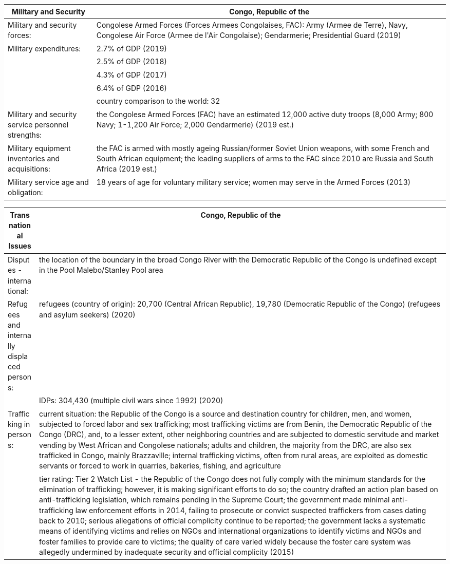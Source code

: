 | Military and Security | Congo, Republic of the |
| --- | --- |
| Military and security forces: | Congolese Armed Forces (Forces Armees Congolaises, FAC): Army (Armee de Terre), Navy, Congolese Air Force (Armee de l'Air Congolaise); Gendarmerie; Presidential Guard (2019) |
| Military expenditures: | 2.7% of GDP (2019) |
| | 2.5% of GDP (2018) |
| | 4.3% of GDP (2017) |
| | 6.4% of GDP (2016) |
| | country comparison to the world: 32 |
| Military and security service personnel strengths: | the Congolese Armed Forces (FAC) have an estimated 12,000 active duty troops (8,000 Army; 800 Navy; 1-1,200 Air Force; 2,000 Gendarmerie) (2019 est.) |
| Military equipment inventories and acquisitions: | the FAC is armed with mostly ageing Russian/former Soviet Union weapons, with some French and South African equipment; the leading suppliers of arms to the FAC since 2010 are Russia and South Africa (2019 est.) |
| Military service age and obligation: | 18 years of age for voluntary military service; women may serve in the Armed Forces (2013) |

| Transnational Issues | Congo, Republic of the |
| --- | --- |
| Disputes - international: | the location of the boundary in the broad Congo River with the Democratic Republic of the Congo is undefined except in the Pool Malebo/Stanley Pool area |
| Refugees and internally displaced persons: | refugees (country of origin): 20,700 (Central African Republic), 19,780 (Democratic Republic of the Congo) (refugees and asylum seekers) (2020) |
| | IDPs: 304,430 (multiple civil wars since 1992) (2020) |
| Trafficking in persons: | current situation: the Republic of the Congo is a source and destination country for children, men, and women, subjected to forced labor and sex trafficking; most trafficking victims are from Benin, the Democratic Republic of the Congo (DRC), and, to a lesser extent, other neighboring countries and are subjected to domestic servitude and market vending by West African and Congolese nationals; adults and children, the majority from the DRC, are also sex trafficked in Congo, mainly Brazzaville; internal trafficking victims, often from rural areas, are exploited as domestic servants or forced to work in quarries, bakeries, fishing, and agriculture |
| | tier rating: Tier 2 Watch List - the Republic of the Congo does not fully comply with the minimum standards for the elimination of trafficking; however, it is making significant efforts to do so; the country drafted an action plan based on anti-trafficking legislation, which remains pending in the Supreme Court; the government made minimal anti-trafficking law enforcement efforts in 2014, failing to prosecute or convict suspected traffickers from cases dating back to 2010; serious allegations of official complicity continue to be reported; the government lacks a systematic means of identifying victims and relies on NGOs and international organizations to identify victims and NGOs and foster families to provide care to victims; the quality of care varied widely because the foster care system was allegedly undermined by inadequate security and official complicity (2015) |
